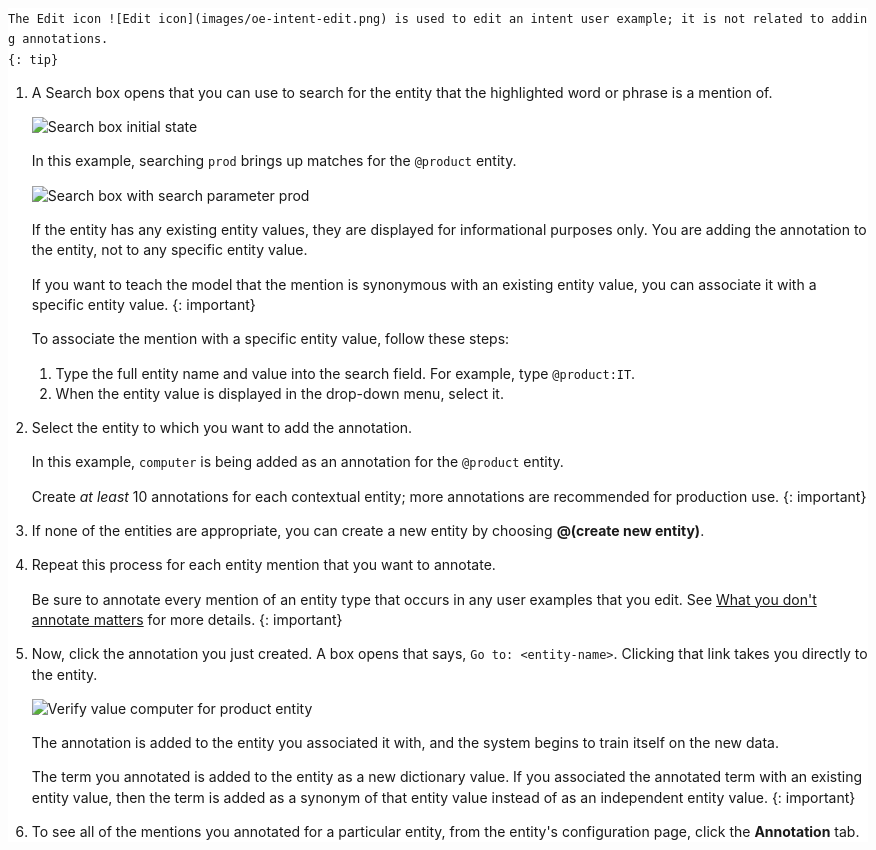     The Edit icon ![Edit icon](images/oe-intent-edit.png) is used to edit an intent user example; it is not related to adding annotations.
    {: tip}

1.  A Search box opens that you can use to search for the entity that the highlighted word or phrase is a mention of.

    ![Search box initial state](images/oe-intent-search1.png)

    In this example, searching `prod` brings up matches for the `@product` entity.

    ![Search box with search parameter prod](images/oe-intent-search2.png)

    If the entity has any existing entity values, they are displayed for informational purposes only. You are adding the annotation to the entity, not to any specific entity value.

    If you want to teach the model that the mention is synonymous with an existing entity value, you can associate it with a specific entity value.
    {: important}

    To associate the mention with a specific entity value, follow these steps:

    1.  Type the full entity name and value into the search field. For example, type `@product:IT`.
    1.  When the entity value is displayed in the drop-down menu, select it.

1.  Select the entity to which you want to add the annotation.

    In this example, `computer` is being added as an annotation for the `@product` entity.

    Create *at least* 10 annotations for each contextual entity; more annotations are recommended for production use.
    {: important}

1.  If none of the entities are appropriate, you can create a new entity by choosing **@(create new entity)**.

1.  Repeat this process for each entity mention that you want to annotate.

    Be sure to annotate every mention of an entity type that occurs in any user examples that you edit. See [What you don't annotate matters](#entities-counter-examples) for more details.
    {: important}

1.  Now, click the annotation you just created. A box opens that says, `Go to: <entity-name>`. Clicking that link takes you directly to the entity.

    ![Verify value computer for product entity](images/oe-verify-value.png)

    The annotation is added to the entity you associated it with, and the system begins to train itself on the new data.

    The term you annotated is added to the entity as a new dictionary value. If you associated the annotated term with an existing entity value, then the term is added as a synonym of that entity value instead of as an independent entity value.
    {: important}

1.  To see all of the mentions you annotated for a particular entity, from the entity's configuration page, click the **Annotation** tab.
